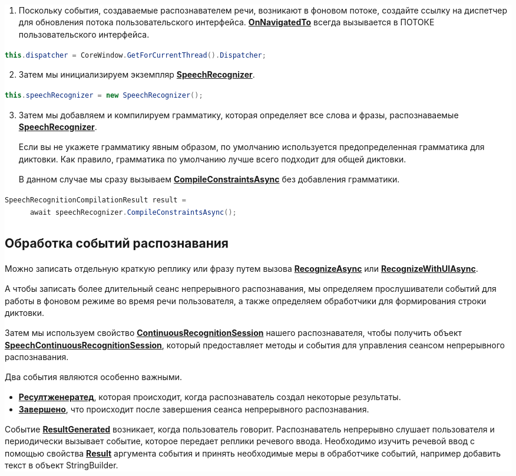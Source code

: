 1. Поскольку события, создаваемые распознавателем речи, возникают в фоновом потоке, создайте ссылку на диспетчер для обновления потока пользовательского интерфейса. [**OnNavigatedTo**](https://docs.microsoft.com/uwp/api/windows.ui.xaml.controls.page.onnavigatedto) всегда вызывается в ПОТОКЕ пользовательского интерфейса.
```csharp
this.dispatcher = CoreWindow.GetForCurrentThread().Dispatcher;
```

2.  Затем мы инициализируем экземпляр [**SpeechRecognizer**](https://docs.microsoft.com/uwp/api/Windows.Media.SpeechRecognition.SpeechRecognizer).
```csharp
this.speechRecognizer = new SpeechRecognizer();
```

3.  Затем мы добавляем и компилируем грамматику, которая определяет все слова и фразы, распознаваемые [**SpeechRecognizer**](https://docs.microsoft.com/uwp/api/Windows.Media.SpeechRecognition.SpeechRecognizer).

    Если вы не укажете грамматику явным образом, по умолчанию используется предопределенная грамматика для диктовки. Как правило, грамматика по умолчанию лучше всего подходит для общей диктовки.

    В данном случае мы сразу вызываем [**CompileConstraintsAsync**](https://docs.microsoft.com/uwp/api/windows.media.speechrecognition.speechrecognizer.compileconstraintsasync) без добавления грамматики.

    
```csharp
SpeechRecognitionCompilationResult result =
      await speechRecognizer.CompileConstraintsAsync();
```

## <a name="handle-recognition-events"></a>Обработка событий распознавания

Можно записать отдельную краткую реплику или фразу путем вызова [**RecognizeAsync**](https://docs.microsoft.com/uwp/api/windows.media.speechrecognition.speechrecognizer.recognizeasync) или [**RecognizeWithUIAsync**](https://docs.microsoft.com/uwp/api/windows.media.speechrecognition.speechrecognizer.recognizewithuiasync). 

А чтобы записать более длительный сеанс непрерывного распознавания, мы определяем прослушиватели событий для работы в фоновом режиме во время речи пользователя, а также определяем обработчики для формирования строки диктовки.

Затем мы используем свойство [**ContinuousRecognitionSession**](https://docs.microsoft.com/uwp/api/windows.media.speechrecognition.speechrecognizer.continuousrecognitionsession) нашего распознавателя, чтобы получить объект [**SpeechContinuousRecognitionSession**](https://docs.microsoft.com/uwp/api/Windows.Media.SpeechRecognition.SpeechContinuousRecognitionSession), который предоставляет методы и события для управления сеансом непрерывного распознавания.

Два события являются особенно важными.

- [**Ресултженератед**](https://docs.microsoft.com/uwp/api/windows.media.speechrecognition.speechcontinuousrecognitionsession.resultgenerated), которая происходит, когда распознаватель создал некоторые результаты.
- [**Завершено**](https://docs.microsoft.com/uwp/api/windows.media.speechrecognition.speechcontinuousrecognitionsession.completed), что происходит после завершения сеанса непрерывного распознавания.

Событие [**ResultGenerated**](https://docs.microsoft.com/uwp/api/windows.media.speechrecognition.speechcontinuousrecognitionsession.resultgenerated) возникает, когда пользователь говорит. Распознаватель непрерывно слушает пользователя и периодически вызывает событие, которое передает реплики речевого ввода. Необходимо изучить речевой ввод с помощью свойства [**Result**](https://docs.microsoft.com/uwp/api/windows.media.speechrecognition.speechcontinuousrecognitionresultgeneratedeventargs.result) аргумента события и принять необходимые меры в обработчике событий, например добавить текст в объект StringBuilder.
